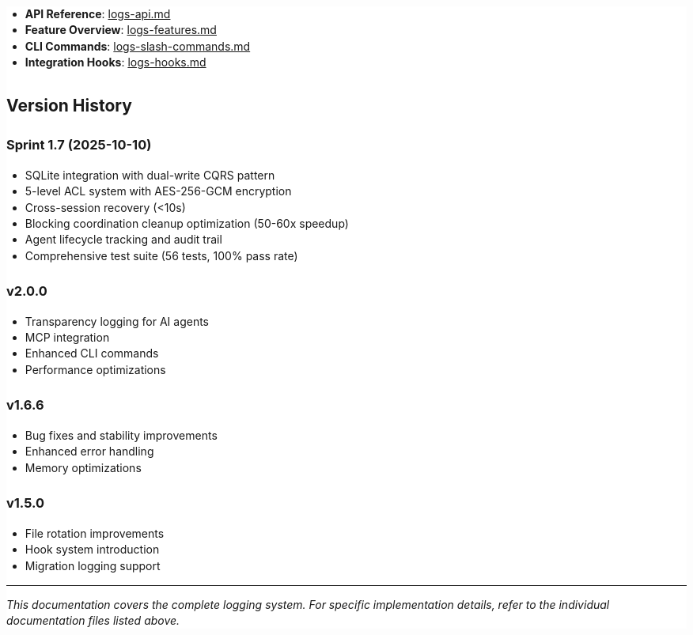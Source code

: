- **API Reference**: [logs-api.md](./logs-api.md)
- **Feature Overview**: [logs-features.md](./logs-features.md)
- **CLI Commands**: [logs-slash-commands.md](./logs-slash-commands.md)
- **Integration Hooks**: [logs-hooks.md](./logs-hooks.md)

## Version History

### Sprint 1.7 (2025-10-10)
- SQLite integration with dual-write CQRS pattern
- 5-level ACL system with AES-256-GCM encryption
- Cross-session recovery (<10s)
- Blocking coordination cleanup optimization (50-60x speedup)
- Agent lifecycle tracking and audit trail
- Comprehensive test suite (56 tests, 100% pass rate)

### v2.0.0
- Transparency logging for AI agents
- MCP integration
- Enhanced CLI commands
- Performance optimizations

### v1.6.6
- Bug fixes and stability improvements
- Enhanced error handling
- Memory optimizations

### v1.5.0
- File rotation improvements
- Hook system introduction
- Migration logging support

---

*This documentation covers the complete logging system. For specific implementation details, refer to the individual documentation files listed above.*